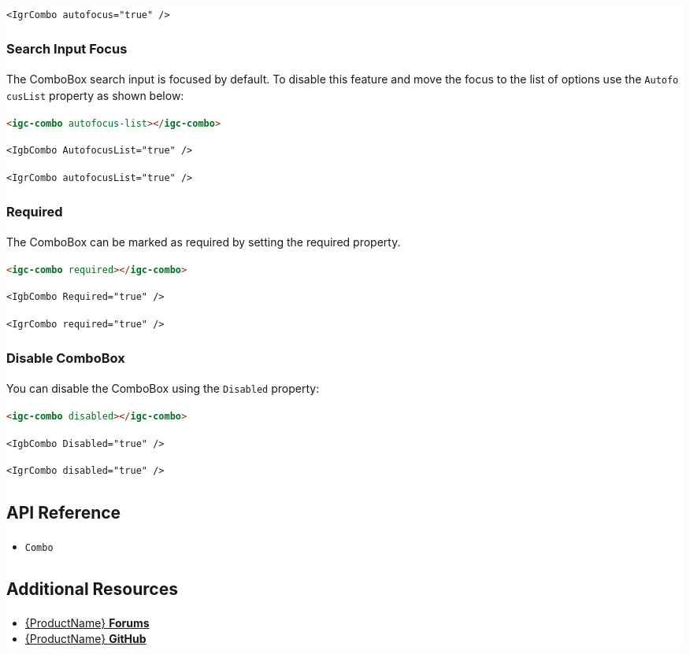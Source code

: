 ```tsx
<IgrCombo autofocus="true" />
```

### Search Input Focus

The ComboBox search input is focused by default. To disable this feature and move the focus to the list of options use the `AutofocusList` property as shown below:

```html
<igc-combo autofocus-list></igc-combo>
```

```razor
<IgbCombo AutofocusList="true" />
```

```tsx
<IgrCombo autofocusList="true" />
```

### Required

The ComboBox can be marked as required by setting the required property.

```html
<igc-combo required></igc-combo>
```

```razor
<IgbCombo Required="true" />
```

```tsx
<IgrCombo required="true" />
```

### Disable ComboBox

You can disable the ComboBox using the `Disabled` property:

```html
<igc-combo disabled></igc-combo>
```

```razor
<IgbCombo Disabled="true" />
```

```tsx
<IgrCombo disabled="true" />
```


## API Reference

* `Combo`


## Additional Resources

* [{ProductName} **Forums**]({ForumsLink})
* [{ProductName} **GitHub**]({GithubLink})
